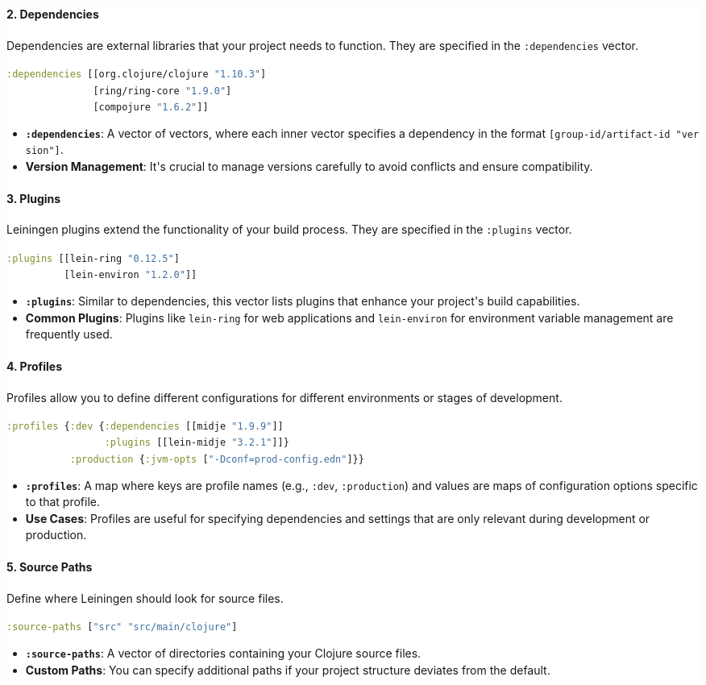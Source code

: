 #### 2. Dependencies

Dependencies are external libraries that your project needs to function. They are specified in the `:dependencies` vector.

```clojure
:dependencies [[org.clojure/clojure "1.10.3"]
               [ring/ring-core "1.9.0"]
               [compojure "1.6.2"]]
```

- **`:dependencies`**: A vector of vectors, where each inner vector specifies a dependency in the format `[group-id/artifact-id "version"]`.
- **Version Management**: It's crucial to manage versions carefully to avoid conflicts and ensure compatibility.

#### 3. Plugins

Leiningen plugins extend the functionality of your build process. They are specified in the `:plugins` vector.

```clojure
:plugins [[lein-ring "0.12.5"]
          [lein-environ "1.2.0"]]
```

- **`:plugins`**: Similar to dependencies, this vector lists plugins that enhance your project's build capabilities.
- **Common Plugins**: Plugins like `lein-ring` for web applications and `lein-environ` for environment variable management are frequently used.

#### 4. Profiles

Profiles allow you to define different configurations for different environments or stages of development.

```clojure
:profiles {:dev {:dependencies [[midje "1.9.9"]]
                 :plugins [[lein-midje "3.2.1"]]}
           :production {:jvm-opts ["-Dconf=prod-config.edn"]}}
```

- **`:profiles`**: A map where keys are profile names (e.g., `:dev`, `:production`) and values are maps of configuration options specific to that profile.
- **Use Cases**: Profiles are useful for specifying dependencies and settings that are only relevant during development or production.

#### 5. Source Paths

Define where Leiningen should look for source files.

```clojure
:source-paths ["src" "src/main/clojure"]
```

- **`:source-paths`**: A vector of directories containing your Clojure source files.
- **Custom Paths**: You can specify additional paths if your project structure deviates from the default.
